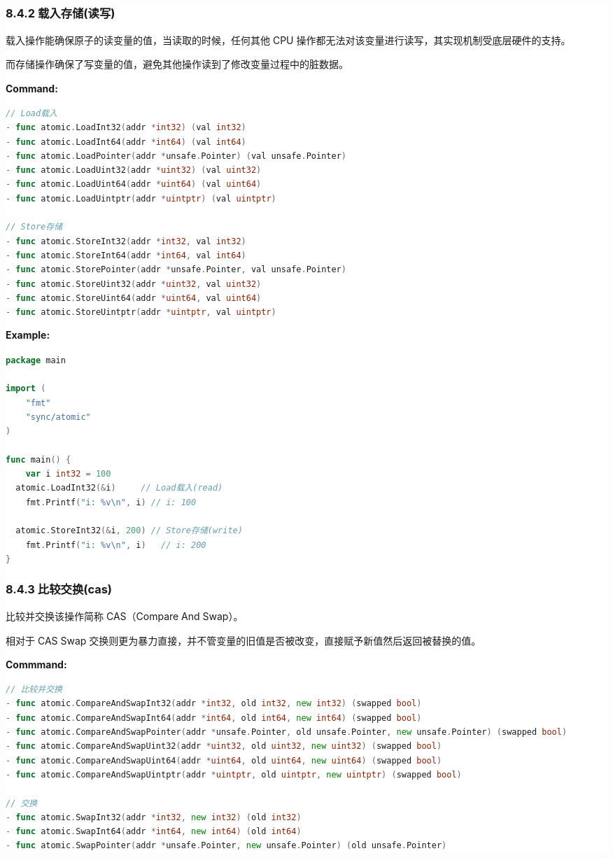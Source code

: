 ### 8.4.2 载入存储(读写)

载入操作能确保原子的读变量的值，当读取的时候，任何其他 CPU 操作都无法对该变量进行读写，其实现机制受底层硬件的支持。

而存储操作确保了写变量的值，避免其他操作读到了修改变量过程中的脏数据。

__Command:__ 

```go
// Load载入
- func atomic.LoadInt32(addr *int32) (val int32)
- func atomic.LoadInt64(addr *int64) (val int64)
- func atomic.LoadPointer(addr *unsafe.Pointer) (val unsafe.Pointer)
- func atomic.LoadUint32(addr *uint32) (val uint32)
- func atomic.LoadUint64(addr *uint64) (val uint64)
- func atomic.LoadUintptr(addr *uintptr) (val uintptr)

// Store存储
- func atomic.StoreInt32(addr *int32, val int32)
- func atomic.StoreInt64(addr *int64, val int64)
- func atomic.StorePointer(addr *unsafe.Pointer, val unsafe.Pointer)
- func atomic.StoreUint32(addr *uint32, val uint32)
- func atomic.StoreUint64(addr *uint64, val uint64)
- func atomic.StoreUintptr(addr *uintptr, val uintptr)
```

__Example:__ 

```go
package main

import (
	"fmt"
	"sync/atomic"
)

func main() {
	var i int32 = 100
  atomic.LoadInt32(&i)     // Load载入(read)
	fmt.Printf("i: %v\n", i) // i: 100

  atomic.StoreInt32(&i, 200) // Store存储(write)
	fmt.Printf("i: %v\n", i)   // i: 200
}
```

### 8.4.3 比较交换(cas)

比较并交换该操作简称 CAS（Compare And Swap）。

相对于 CAS Swap 交换则更为暴力直接，并不管变量的旧值是否被改变，直接赋予新值然后返回被替换的值。

__Commmand:__ 

```go
// 比较并交换
- func atomic.CompareAndSwapInt32(addr *int32, old int32, new int32) (swapped bool)
- func atomic.CompareAndSwapInt64(addr *int64, old int64, new int64) (swapped bool)
- func atomic.CompareAndSwapPointer(addr *unsafe.Pointer, old unsafe.Pointer, new unsafe.Pointer) (swapped bool)
- func atomic.CompareAndSwapUint32(addr *uint32, old uint32, new uint32) (swapped bool)
- func atomic.CompareAndSwapUint64(addr *uint64, old uint64, new uint64) (swapped bool)
- func atomic.CompareAndSwapUintptr(addr *uintptr, old uintptr, new uintptr) (swapped bool)

// 交换
- func atomic.SwapInt32(addr *int32, new int32) (old int32)
- func atomic.SwapInt64(addr *int64, new int64) (old int64)
- func atomic.SwapPointer(addr *unsafe.Pointer, new unsafe.Pointer) (old unsafe.Pointer)
```